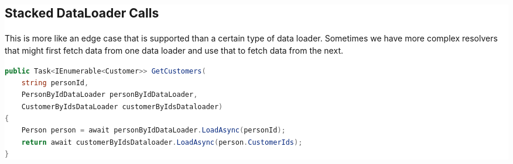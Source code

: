 ## Stacked DataLoader Calls

This is more like an edge case that is supported than a certain type of data loader. Sometimes we have more complex resolvers that might first fetch data from one data loader and use that to fetch data from the next.

```csharp
public Task<IEnumerable<Customer>> GetCustomers(
    string personId,
    PersonByIdDataLoader personByIdDataLoader,
    CustomerByIdsDataLoader customerByIdsDataloader)
{
    Person person = await personByIdDataLoader.LoadAsync(personId);
    return await customerByIdsDataloader.LoadAsync(person.CustomerIds);
}
```
